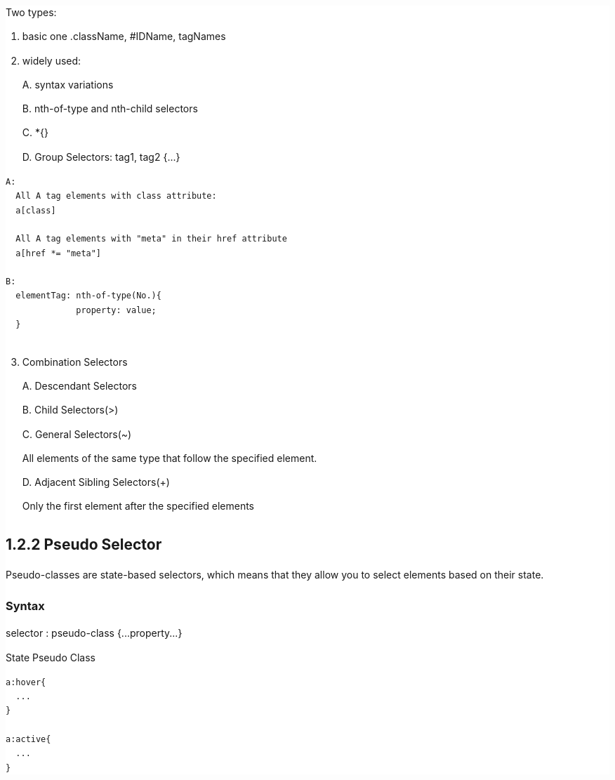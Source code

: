 Two types:
1. basic one
   .className, #IDName, tagNames
   
2. widely used:
   
   A. syntax variations

   B. nth-of-type and nth-child selectors

   C. *{}

   D. Group Selectors: tag1, tag2 {...}

```
A:
  All A tag elements with class attribute:
  a[class]

  All A tag elements with "meta" in their href attribute
  a[href *= "meta"]

B:
  elementTag: nth-of-type(No.){
              property: value; 
  }


```

3. Combination Selectors
   
   A. Descendant Selectors

   B. Child Selectors(>)
   
   C. General Selectors(~)

   All elements of the same type that follow the specified element.

   D. Adjacent Sibling Selectors(+)

   Only the first element after the specified elements

## 1.2.2 Pseudo Selector
Pseudo-classes are state-based selectors, which means that they allow you to select elements based on their state.

### Syntax

selector : pseudo-class {...property...}

State Pseudo Class

```
a:hover{
  ...
}

a:active{
  ...
}
```
